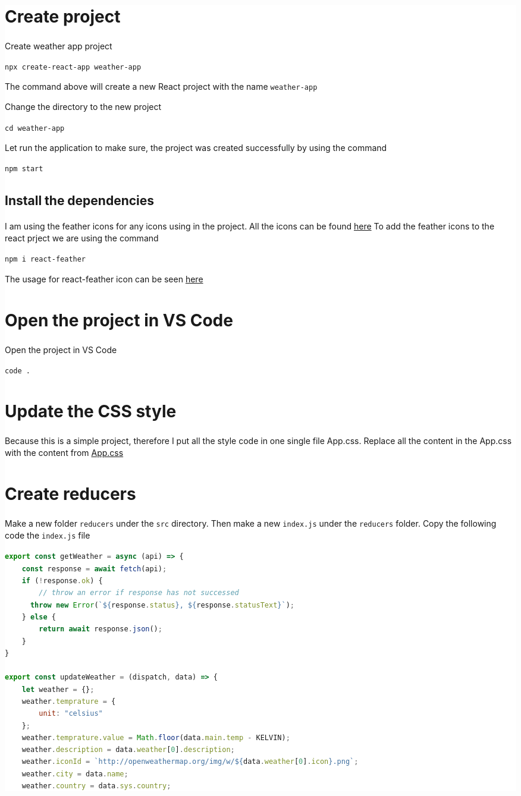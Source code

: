 # Create project
Create weather app project
```
npx create-react-app weather-app
```
The command above will create a new React project with the name `weather-app`

Change the directory to the new project
```
cd weather-app
```
Let run the application to make sure, the project was created successfully by using the command
```
npm start
```
## Install the dependencies
I am using the feather icons for any icons using in the project. All the icons can be found [here](https://feathericons.com/)
To add the feather icons to the react prject we are using the command
```
npm i react-feather
```
The usage for react-feather icon can be seen [here](https://github.com/feathericons/react-feather)

# Open the project in VS Code
Open the project in VS Code
```
code .
```

# Update the CSS style
Because this is a simple project, therefore I put all the style code in one single file App.css.
Replace all the content in the App.css with the content from [App.css](https://github.com/thangdc1982/weather-app-react/blob/master/src/App.css)

# Create reducers
Make a new folder `reducers` under the `src` directory.
Then make a new `index.js` under the `reducers` folder.
Copy the following code the `index.js` file
```Javascript
export const getWeather = async (api) => {
    const response = await fetch(api);
    if (!response.ok) {
        // throw an error if response has not successed
      throw new Error(`${response.status}, ${response.statusText}`);
    } else {
        return await response.json();
    }
}

export const updateWeather = (dispatch, data) => {
    let weather = {};
    weather.temprature = {
        unit: "celsius"
    };
    weather.temprature.value = Math.floor(data.main.temp - KELVIN);
    weather.description = data.weather[0].description;
    weather.iconId = `http://openweathermap.org/img/w/${data.weather[0].icon}.png`;
    weather.city = data.name;
    weather.country = data.sys.country;          
```